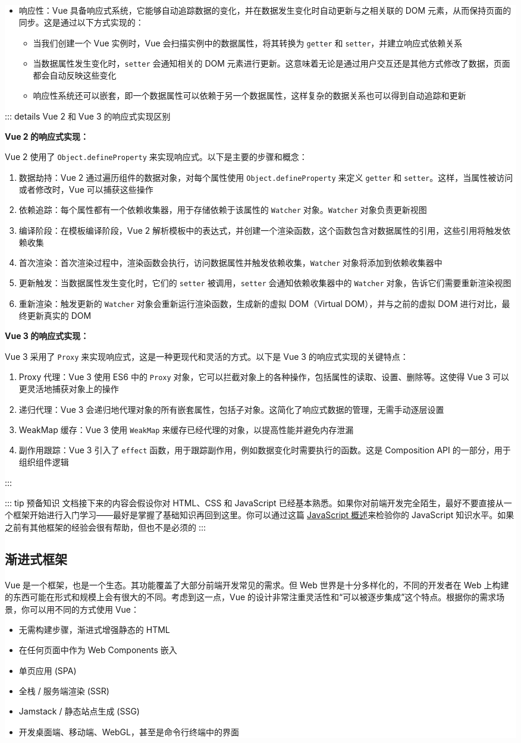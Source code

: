 - 响应性：Vue 具备响应式系统，它能够自动追踪数据的变化，并在数据发生变化时自动更新与之相关联的 DOM 元素，从而保持页面的同步。这是通过以下方式实现的：

    - 当我们创建一个 Vue 实例时，Vue 会扫描实例中的数据属性，将其转换为 `getter` 和 `setter`，并建立响应式依赖关系

    - 当数据属性发生变化时，`setter` 会通知相关的 DOM 元素进行更新。这意味着无论是通过用户交互还是其他方式修改了数据，页面都会自动反映这些变化

    - 响应性系统还可以嵌套，即一个数据属性可以依赖于另一个数据属性，这样复杂的数据关系也可以得到自动追踪和更新

::: details Vue 2 和 Vue 3 的响应式实现区别

**Vue 2 的响应式实现：**

Vue 2 使用了 `Object.defineProperty` 来实现响应式。以下是主要的步骤和概念：

1. 数据劫持：Vue 2 通过遍历组件的数据对象，对每个属性使用 `Object.defineProperty` 来定义 `getter` 和 `setter`。这样，当属性被访问或者修改时，Vue 可以捕获这些操作

2. 依赖追踪：每个属性都有一个依赖收集器，用于存储依赖于该属性的 `Watcher` 对象。`Watcher` 对象负责更新视图

3. 编译阶段：在模板编译阶段，Vue 2 解析模板中的表达式，并创建一个渲染函数，这个函数包含对数据属性的引用，这些引用将触发依赖收集

4. 首次渲染：首次渲染过程中，渲染函数会执行，访问数据属性并触发依赖收集，`Watcher` 对象将添加到依赖收集器中

5. 更新触发：当数据属性发生变化时，它们的 `setter` 被调用，`setter` 会通知依赖收集器中的 `Watcher` 对象，告诉它们需要重新渲染视图

6. 重新渲染：触发更新的 `Watcher` 对象会重新运行渲染函数，生成新的虚拟 DOM（Virtual DOM），并与之前的虚拟 DOM 进行对比，最终更新真实的 DOM

**Vue 3 的响应式实现：**

Vue 3 采用了 `Proxy` 来实现响应式，这是一种更现代和灵活的方式。以下是 Vue 3 的响应式实现的关键特点：

1. Proxy 代理：Vue 3 使用 ES6 中的 `Proxy` 对象，它可以拦截对象上的各种操作，包括属性的读取、设置、删除等。这使得 Vue 3 可以更灵活地捕获对象上的操作

2. 递归代理：Vue 3 会递归地代理对象的所有嵌套属性，包括子对象。这简化了响应式数据的管理，无需手动逐层设置

3. WeakMap 缓存：Vue 3 使用 `WeakMap` 来缓存已经代理的对象，以提高性能并避免内存泄漏

4. 副作用跟踪：Vue 3 引入了 `effect` 函数，用于跟踪副作用，例如数据变化时需要执行的函数。这是 Composition API 的一部分，用于组织组件逻辑

:::

::: tip 预备知识
文档接下来的内容会假设你对 HTML、CSS 和 JavaScript 已经基本熟悉。如果你对前端开发完全陌生，最好不要直接从一个框架开始进行入门学习——最好是掌握了基础知识再回到这里。你可以通过这篇 [JavaScript 概述](https://developer.mozilla.org/zh-CN/docs/Web/JavaScript/Language_overview)来检验你的 JavaScript 知识水平。如果之前有其他框架的经验会很有帮助，但也不是必须的
:::

## 渐进式框架

Vue 是一个框架，也是一个生态。其功能覆盖了大部分前端开发常见的需求。但 Web 世界是十分多样化的，不同的开发者在 Web 上构建的东西可能在形式和规模上会有很大的不同。考虑到这一点，Vue 的设计非常注重灵活性和“可以被逐步集成”这个特点。根据你的需求场景，你可以用不同的方式使用 Vue：

- 无需构建步骤，渐进式增强静态的 HTML

- 在任何页面中作为 Web Components 嵌入

- 单页应用 (SPA)

- 全栈 / 服务端渲染 (SSR)

- Jamstack / 静态站点生成 (SSG)

- 开发桌面端、移动端、WebGL，甚至是命令行终端中的界面

